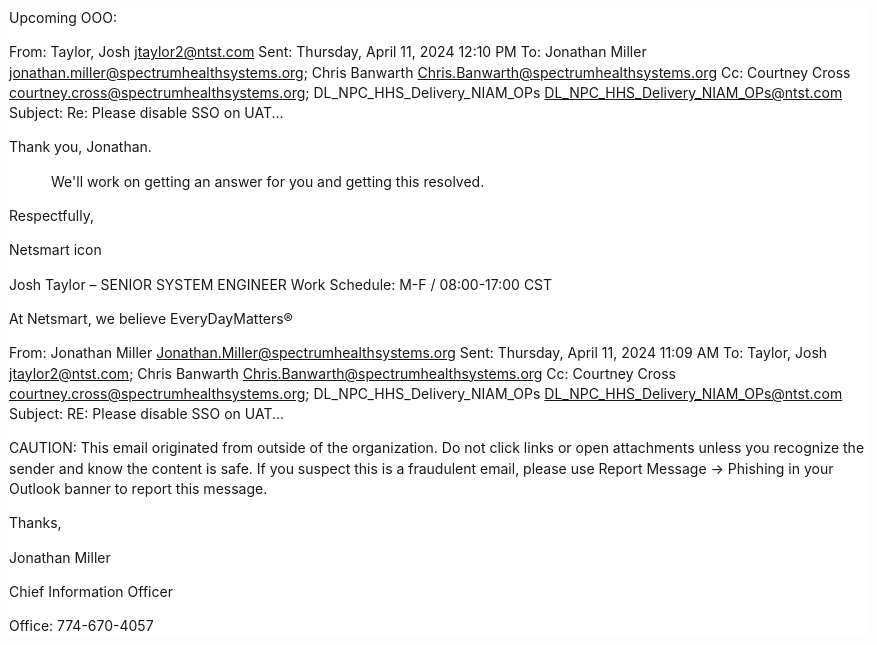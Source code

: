 
Upcoming OOO: 

 

 

From: Taylor, Josh <jtaylor2@ntst.com>
Sent: Thursday, April 11, 2024 12:10 PM
To: Jonathan Miller <jonathan.miller@spectrumhealthsystems.org>; Chris Banwarth <Chris.Banwarth@spectrumhealthsystems.org>
Cc: Courtney Cross <courtney.cross@spectrumhealthsystems.org>; DL_NPC_HHS_Delivery_NIAM_OPs <DL_NPC_HHS_Delivery_NIAM_OPs@ntst.com>
Subject: Re: Please disable SSO on UAT...

 

Thank you, Jonathan.

 

      We'll work on getting an answer for you and getting this resolved. 

 

Respectfully,

 

 

Netsmart icon

Josh Taylor – SENIOR SYSTEM ENGINEER
Work Schedule: M-F / 08:00-17:00 CST

At Netsmart, we believe EveryDayMatters®

 

From: Jonathan Miller <Jonathan.Miller@spectrumhealthsystems.org>
Sent: Thursday, April 11, 2024 11:09 AM
To: Taylor, Josh <jtaylor2@ntst.com>; Chris Banwarth <Chris.Banwarth@spectrumhealthsystems.org>
Cc: Courtney Cross <courtney.cross@spectrumhealthsystems.org>; DL_NPC_HHS_Delivery_NIAM_OPs <DL_NPC_HHS_Delivery_NIAM_OPs@ntst.com>
Subject: RE: Please disable SSO on UAT...

 

CAUTION: This email originated from outside of the organization. Do not click links or open attachments unless you recognize the sender and know the content is safe. If you suspect this is a fraudulent email, please use Report Message -> Phishing in your Outlook banner to report this message.

 

 



 

Thanks,

 

Jonathan Miller

Chief Information Officer

Office: 774-670-4057
